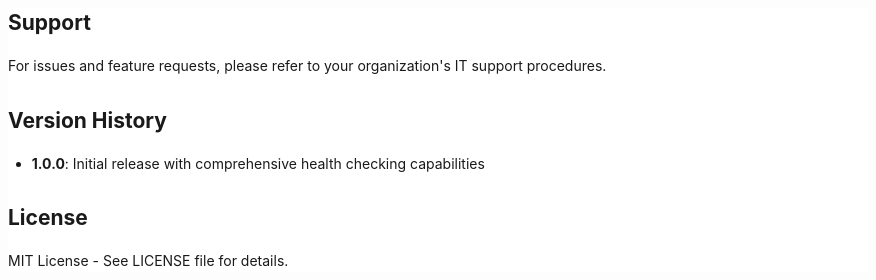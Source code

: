## Support

For issues and feature requests, please refer to your organization's IT support procedures.

## Version History

- **1.0.0**: Initial release with comprehensive health checking capabilities

## License

MIT License - See LICENSE file for details.